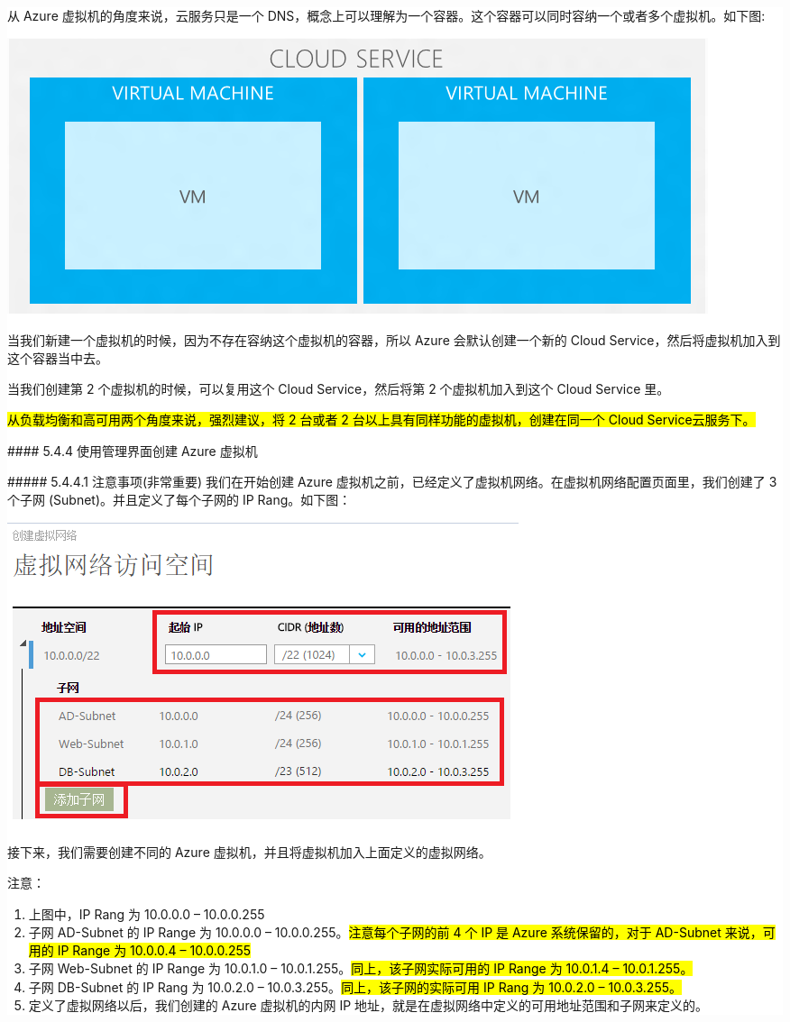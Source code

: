 从 Azure 虚拟机的角度来说，云服务只是一个 DNS，概念上可以理解为一个容器。这个容器可以同时容纳一个或者多个虚拟机。如下图:

![vm_create10](./media/azure-Iaas-user-manual-part2/vm_create10.png)

当我们新建一个虚拟机的时候，因为不存在容纳这个虚拟机的容器，所以 Azure 会默认创建一个新的 Cloud Service，然后将虚拟机加入到这个容器当中去。

当我们创建第 2 个虚拟机的时候，可以复用这个 Cloud Service，然后将第 2 个虚拟机加入到这个 Cloud Service 里。

<mark>从负载均衡和高可用两个角度来说，强烈建议，将 2 台或者 2 台以上具有同样功能的虚拟机，创建在同一个 Cloud Service云服务下。</mark>

####<a name="section_5_4_4"></a> 5.4.4 使用管理界面创建 Azure 虚拟机

#####<a name="section_5_4_4_1"></a> 5.4.4.1 注意事项(非常重要)
我们在开始创建 Azure 虚拟机之前，已经定义了虚拟机网络。在虚拟机网络配置页面里，我们创建了 3 个子网 (Subnet)。并且定义了每个子网的 IP Rang。如下图：

![vm_create11](./media/azure-Iaas-user-manual-part2/vm_create11.png)

接下来，我们需要创建不同的 Azure 虚拟机，并且将虚拟机加入上面定义的虚拟网络。

注意：

1.	上图中，IP Rang 为 10.0.0.0 – 10.0.0.255
2.	子网 AD-Subnet 的 IP Range 为 10.0.0.0 – 10.0.0.255。<mark>注意每个子网的前 4 个 IP 是 Azure 系统保留的，对于 AD-Subnet 来说，可用的 IP Range 为 10.0.0.4 – 10.0.0.255</mark>
3.	子网 Web-Subnet 的 IP Range 为 10.0.1.0 – 10.0.1.255。<mark>同上，该子网实际可用的 IP Range 为 10.0.1.4 – 10.0.1.255。</mark>
4.	子网 DB-Subnet 的 IP Rang 为 10.0.2.0 – 10.0.3.255。<mark>同上，该子网的实际可用 IP Rang 为 10.0.2.0 – 10.0.3.255。</mark>
5.	定义了虚拟网络以后，我们创建的 Azure 虚拟机的内网 IP 地址，就是在虚拟网络中定义的可用地址范围和子网来定义的。
